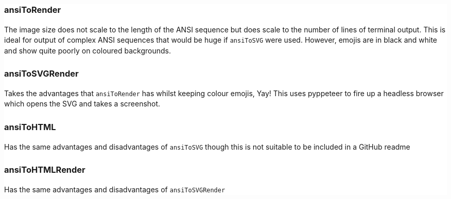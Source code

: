 ### ansiToRender

The image size does not scale to the length of the ANSI sequence but does scale
to the number of lines of terminal output. This is ideal for output of complex
ANSI sequences that would be huge if `ansiToSVG` were used. However, emojis are
in black and white and show quite poorly on coloured backgrounds.

### ansiToSVGRender

Takes the advantages that `ansiToRender` has whilst keeping colour emojis, Yay!
This uses pyppeteer to fire up a headless browser which opens the SVG and takes
a screenshot.

### ansiToHTML

Has the same advantages and disadvantages of `ansiToSVG` though this is not
suitable to be included in a GitHub readme

### ansiToHTMLRender

Has the same advantages and disadvantages of `ansiToSVGRender`
